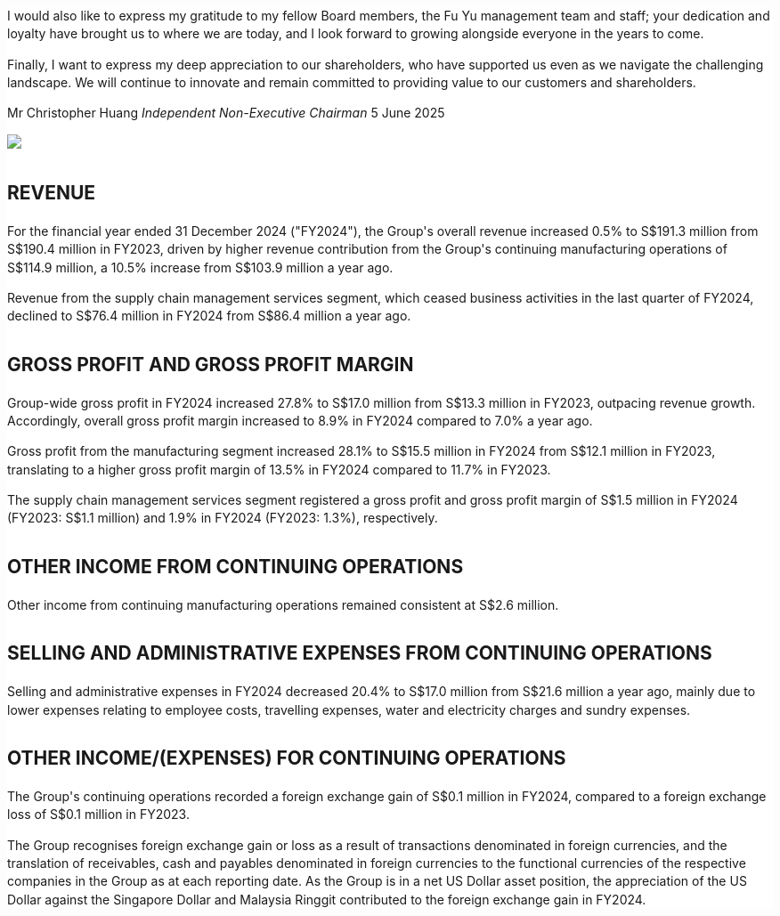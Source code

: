 I would also like to express my gratitude to my fellow Board members, the Fu Yu management team and staff; your dedication and loyalty have brought us to where we are today, and I look forward to growing alongside everyone in the years to come.

Finally, I want to express my deep appreciation to our shareholders, who have supported us even as we navigate the challenging landscape. We will continue to innovate and remain committed to providing value to our customers and shareholders.

Mr Christopher Huang *Independent Non-Executive Chairman* 5 June 2025

![](_page_7_Picture_0.jpeg)

## REVENUE

For the financial year ended 31 December 2024 ("FY2024"), the Group's overall revenue increased 0.5% to S\$191.3 million from S\$190.4 million in FY2023, driven by higher revenue contribution from the Group's continuing manufacturing operations of S\$114.9 million, a 10.5% increase from S\$103.9 million a year ago.

Revenue from the supply chain management services segment, which ceased business activities in the last quarter of FY2024, declined to S\$76.4 million in FY2024 from S\$86.4 million a year ago.

## GROSS PROFIT AND GROSS PROFIT MARGIN

Group-wide gross profit in FY2024 increased 27.8% to S\$17.0 million from S\$13.3 million in FY2023, outpacing revenue growth. Accordingly, overall gross profit margin increased to 8.9% in FY2024 compared to 7.0% a year ago.

Gross profit from the manufacturing segment increased 28.1% to S\$15.5 million in FY2024 from S\$12.1 million in FY2023, translating to a higher gross profit margin of 13.5% in FY2024 compared to 11.7% in FY2023.

The supply chain management services segment registered a gross profit and gross profit margin of S\$1.5 million in FY2024 (FY2023: S\$1.1 million) and 1.9% in FY2024 (FY2023: 1.3%), respectively.

## OTHER INCOME FROM CONTINUING OPERATIONS

Other income from continuing manufacturing operations remained consistent at S\$2.6 million.

## SELLING AND ADMINISTRATIVE EXPENSES FROM CONTINUING OPERATIONS

Selling and administrative expenses in FY2024 decreased 20.4% to S\$17.0 million from S\$21.6 million a year ago, mainly due to lower expenses relating to employee costs, travelling expenses, water and electricity charges and sundry expenses.

## OTHER INCOME/(EXPENSES) FOR CONTINUING OPERATIONS

The Group's continuing operations recorded a foreign exchange gain of S\$0.1 million in FY2024, compared to a foreign exchange loss of S\$0.1 million in FY2023.

The Group recognises foreign exchange gain or loss as a result of transactions denominated in foreign currencies, and the translation of receivables, cash and payables denominated in foreign currencies to the functional currencies of the respective companies in the Group as at each reporting date. As the Group is in a net US Dollar asset position, the appreciation of the US Dollar against the Singapore Dollar and Malaysia Ringgit contributed to the foreign exchange gain in FY2024.
